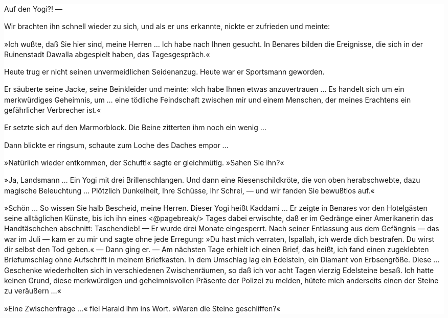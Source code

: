 Auf den Yogi?! —

Wir brachten ihn schnell wieder zu sich, und als er
uns erkannte, nickte er zufrieden und meinte:

»Ich wußte, daß Sie hier sind, meine Herren … Ich
habe nach Ihnen gesucht. In Benares bilden die Ereignisse,
die sich in der Ruinenstadt Dawalla abgespielt haben, das
Tagesgespräch.«

Heute trug er nicht seinen unvermeidlichen Seidenanzug.
Heute war er Sportsmann geworden.

Er säuberte seine Jacke, seine Beinkleider und meinte:
»Ich habe Ihnen etwas anzuvertrauen … Es handelt sich
um ein merkwürdiges Geheimnis, um … eine tödliche Feindschaft
zwischen mir und einem Menschen, der meines Erachtens
ein gefährlicher Verbrecher ist.«

Er setzte sich auf den Marmorblock. Die Beine zitterten
ihm noch ein wenig …

Dann blickte er ringsum, schaute zum Loche des Daches
empor …

»Natürlich wieder entkommen, der Schuft!« sagte er
gleichmütig. »Sahen Sie ihn?«

»Ja, Landsmann … Ein Yogi mit drei Brillenschlangen.
Und dann eine Riesenschildkröte, die von oben herabschwebte,
dazu magische Beleuchtung … Plötzlich Dunkelheit, Ihre
Schüsse, Ihr Schrei, — und wir fanden Sie bewußtlos
auf.«

»Schön … So wissen Sie halb Bescheid, meine Herren.
Dieser Yogi heißt Kaddami … Er zeigte in Benares vor
den Hotelgästen seine alltäglichen Künste, bis ich ihn eines
<@pagebreak/>
Tages dabei erwischte, daß er im Gedränge einer Amerikanerin
das Handtäschchen abschnitt: Taschendieb! — Er
wurde drei Monate eingesperrt. Nach seiner Entlassung
aus dem Gefängnis — das war im Juli — kam er zu mir
und sagte ohne jede Erregung: »Du hast mich verraten,
Ispallah, ich werde dich bestrafen. Du wirst dir selbst
den Tod geben.« — Dann ging er. — Am nächsten Tage
erhielt ich einen Brief, das heißt, ich fand einen zugeklebten
Briefumschlag ohne Aufschrift in meinem Briefkasten.
In dem Umschlag lag ein Edelstein, ein Diamant
von Erbsengröße. Diese … Geschenke wiederholten sich in
verschiedenen Zwischenräumen, so daß ich vor acht Tagen
vierzig Edelsteine besaß. Ich hatte keinen Grund, diese merkwürdigen
und geheimnisvollen Präsente der Polizei zu melden,
hütete mich anderseits einen der Steine zu veräußern …«

»Eine Zwischenfrage …« fiel Harald ihm ins Wort.
»Waren die Steine geschliffen?«
